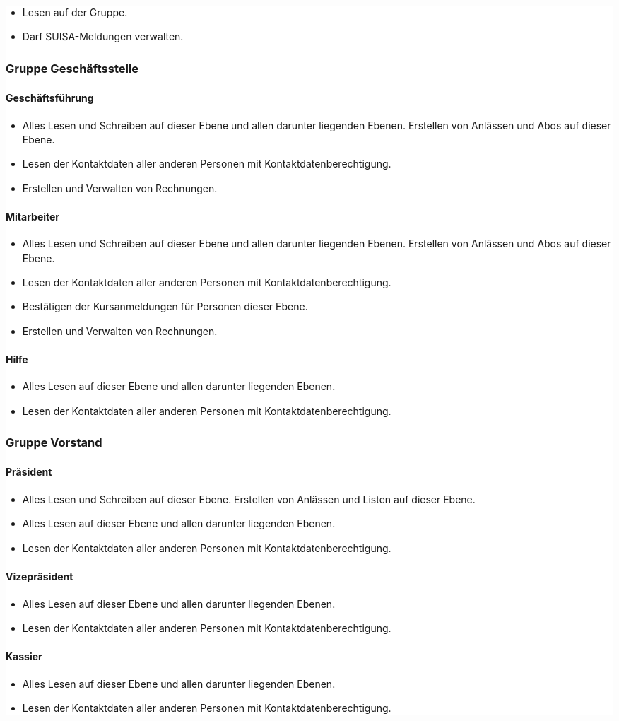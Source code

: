 -   Lesen auf der Gruppe.

-   Darf SUISA-Meldungen verwalten.

### Gruppe Geschäftsstelle

#### Geschäftsführung

-   Alles Lesen und Schreiben auf dieser Ebene und allen darunter
    liegenden Ebenen. Erstellen von Anlässen und Abos auf dieser Ebene.

-   Lesen der Kontaktdaten aller anderen Personen mit
    Kontaktdatenberechtigung.

-   Erstellen und Verwalten von Rechnungen.

#### Mitarbeiter

-   Alles Lesen und Schreiben auf dieser Ebene und allen darunter
    liegenden Ebenen. Erstellen von Anlässen und Abos auf dieser Ebene.

-   Lesen der Kontaktdaten aller anderen Personen mit
    Kontaktdatenberechtigung.

-   Bestätigen der Kursanmeldungen für Personen dieser Ebene.

-   Erstellen und Verwalten von Rechnungen.

#### Hilfe

-   Alles Lesen auf dieser Ebene und allen darunter liegenden Ebenen.

-   Lesen der Kontaktdaten aller anderen Personen mit
    Kontaktdatenberechtigung.

### Gruppe Vorstand

#### Präsident

-   Alles Lesen und Schreiben auf dieser Ebene. Erstellen von Anlässen
    und Listen auf dieser Ebene.

-   Alles Lesen auf dieser Ebene und allen darunter liegenden Ebenen.

-   Lesen der Kontaktdaten aller anderen Personen mit
    Kontaktdatenberechtigung.

#### Vizepräsident

-   Alles Lesen auf dieser Ebene und allen darunter liegenden Ebenen.

-   Lesen der Kontaktdaten aller anderen Personen mit
    Kontaktdatenberechtigung.

#### Kassier

-   Alles Lesen auf dieser Ebene und allen darunter liegenden Ebenen.

-   Lesen der Kontaktdaten aller anderen Personen mit
    Kontaktdatenberechtigung.
